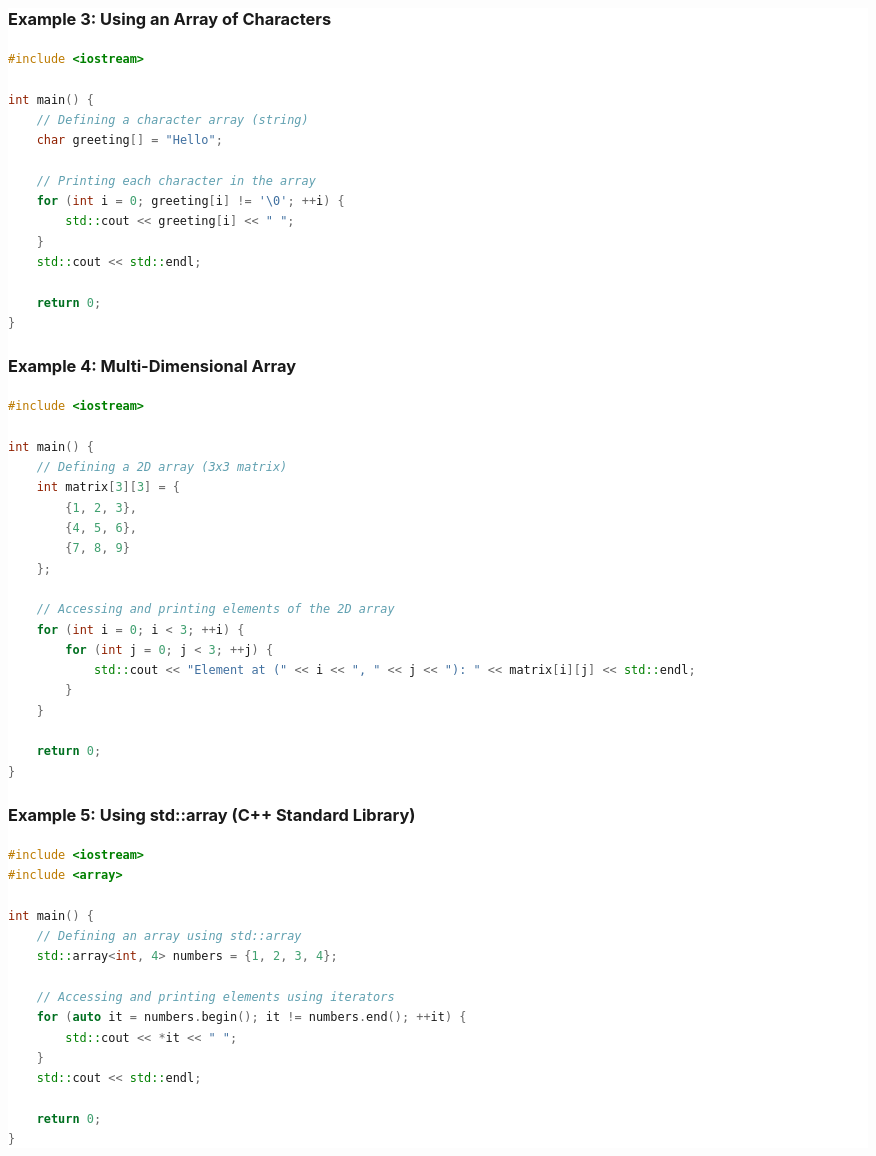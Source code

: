 
### Example 3: Using an Array of Characters

```cpp
#include <iostream>

int main() {
    // Defining a character array (string)
    char greeting[] = "Hello";

    // Printing each character in the array
    for (int i = 0; greeting[i] != '\0'; ++i) {
        std::cout << greeting[i] << " ";
    }
    std::cout << std::endl;

    return 0;
}
```

### Example 4: Multi-Dimensional Array

```cpp
#include <iostream>

int main() {
    // Defining a 2D array (3x3 matrix)
    int matrix[3][3] = {
        {1, 2, 3},
        {4, 5, 6},
        {7, 8, 9}
    };

    // Accessing and printing elements of the 2D array
    for (int i = 0; i < 3; ++i) {
        for (int j = 0; j < 3; ++j) {
            std::cout << "Element at (" << i << ", " << j << "): " << matrix[i][j] << std::endl;
        }
    }

    return 0;
}
```

### Example 5: Using std::array (C++ Standard Library)

```cpp
#include <iostream>
#include <array>

int main() {
    // Defining an array using std::array
    std::array<int, 4> numbers = {1, 2, 3, 4};

    // Accessing and printing elements using iterators
    for (auto it = numbers.begin(); it != numbers.end(); ++it) {
        std::cout << *it << " ";
    }
    std::cout << std::endl;

    return 0;
}
```
